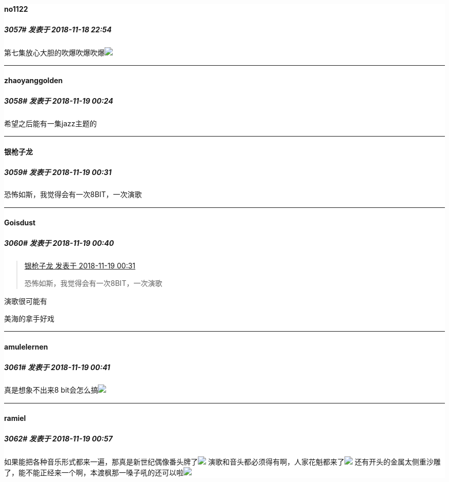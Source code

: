 ####  no1122  
##### 3057#       发表于 2018-11-18 22:54


第七集放心大胆的吹爆吹爆吹爆<img src="https://static.saraba1st.com/image/smiley/face2017/067.png" referrerpolicy="no-referrer">


-----

####  zhaoyanggolden  
##### 3058#       发表于 2018-11-19 00:24


希望之后能有一集jazz主题的


-----

####  银枪子龙  
##### 3059#       发表于 2018-11-19 00:31


恐怖如斯，我觉得会有一次8BIT，一次演歌


-----

####  Goisdust  
##### 3060#       发表于 2018-11-19 00:40


<blockquote><a href="httphttps://bbs.saraba1st.com/2b/forum.php?mod=redirect&amp;goto=findpost&amp;pid=41640736&amp;ptid=1772503" target="_blank">银枪子龙 发表于 2018-11-19 00:31</a>

恐怖如斯，我觉得会有一次8BIT，一次演歌</blockquote>
演歌很可能有

美海的拿手好戏


-----

####  amulelernen  
##### 3061#       发表于 2018-11-19 00:41


真是想象不出来8 bit会怎么搞<img src="https://static.saraba1st.com/image/smiley/face2017/067.png" referrerpolicy="no-referrer">


-----

####  ramiel  
##### 3062#       发表于 2018-11-19 00:57


如果能把各种音乐形式都来一遍，那真是新世纪偶像番头牌了<img src="https://static.saraba1st.com/image/smiley/face2017/068.png" referrerpolicy="no-referrer">
演歌和音头都必须得有啊，人家花魁都来了<img src="https://static.saraba1st.com/image/smiley/face2017/067.png" referrerpolicy="no-referrer">
还有开头的金属太侧重沙雕了，能不能正经来一个啊，本渡枫那一嗓子吼的还可以啦<img src="https://static.saraba1st.com/image/smiley/face2017/068.png" referrerpolicy="no-referrer">
